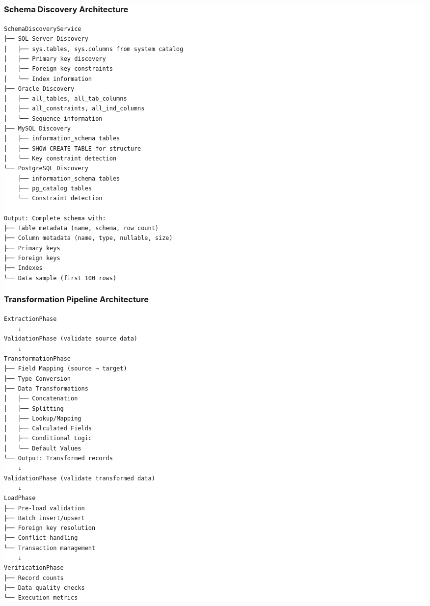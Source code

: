 ### Schema Discovery Architecture

```
SchemaDiscoveryService
├── SQL Server Discovery
│   ├── sys.tables, sys.columns from system catalog
│   ├── Primary key discovery
│   ├── Foreign key constraints
│   └── Index information
├── Oracle Discovery
│   ├── all_tables, all_tab_columns
│   ├── all_constraints, all_ind_columns
│   └── Sequence information
├── MySQL Discovery
│   ├── information_schema tables
│   ├── SHOW CREATE TABLE for structure
│   └── Key constraint detection
└── PostgreSQL Discovery
    ├── information_schema tables
    ├── pg_catalog tables
    └── Constraint detection

Output: Complete schema with:
├── Table metadata (name, schema, row count)
├── Column metadata (name, type, nullable, size)
├── Primary keys
├── Foreign keys
├── Indexes
└── Data sample (first 100 rows)
```

### Transformation Pipeline Architecture

```
ExtractionPhase
    ↓
ValidationPhase (validate source data)
    ↓
TransformationPhase
├── Field Mapping (source → target)
├── Type Conversion
├── Data Transformations
│   ├── Concatenation
│   ├── Splitting
│   ├── Lookup/Mapping
│   ├── Calculated Fields
│   ├── Conditional Logic
│   └── Default Values
└── Output: Transformed records
    ↓
ValidationPhase (validate transformed data)
    ↓
LoadPhase
├── Pre-load validation
├── Batch insert/upsert
├── Foreign key resolution
├── Conflict handling
└── Transaction management
    ↓
VerificationPhase
├── Record counts
├── Data quality checks
└── Execution metrics
```
